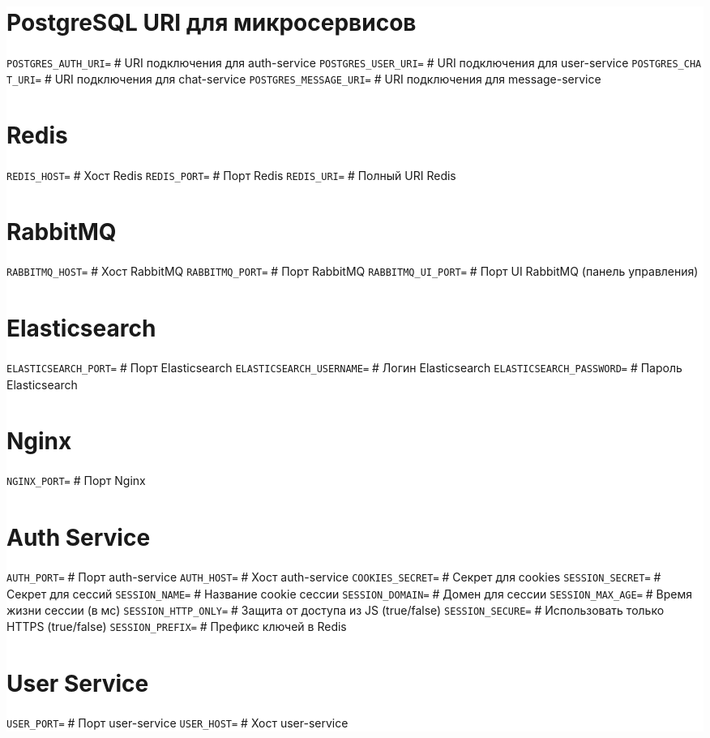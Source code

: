 # PostgreSQL URI для микросервисов

`POSTGRES_AUTH_URI=` # URI подключения для auth-service
`POSTGRES_USER_URI=` # URI подключения для user-service
`POSTGRES_CHAT_URI=` # URI подключения для chat-service
`POSTGRES_MESSAGE_URI=` # URI подключения для message-service

# Redis

`REDIS_HOST=` # Хост Redis
`REDIS_PORT=` # Порт Redis
`REDIS_URI=` # Полный URI Redis

# RabbitMQ

`RABBITMQ_HOST=` # Хост RabbitMQ
`RABBITMQ_PORT=` # Порт RabbitMQ
`RABBITMQ_UI_PORT=` # Порт UI RabbitMQ (панель управления)

# Elasticsearch

`ELASTICSEARCH_PORT=` # Порт Elasticsearch
`ELASTICSEARCH_USERNAME=` # Логин Elasticsearch
`ELASTICSEARCH_PASSWORD=` # Пароль Elasticsearch

# Nginx

`NGINX_PORT=` # Порт Nginx

# Auth Service

`AUTH_PORT=` # Порт auth-service
`AUTH_HOST=` # Хост auth-service
`COOKIES_SECRET=` # Секрет для cookies
`SESSION_SECRET=` # Секрет для сессий
`SESSION_NAME=` # Название cookie сессии
`SESSION_DOMAIN=` # Домен для сессии
`SESSION_MAX_AGE=` # Время жизни сессии (в мс)
`SESSION_HTTP_ONLY=` # Защита от доступа из JS (true/false)
`SESSION_SECURE=` # Использовать только HTTPS (true/false)
`SESSION_PREFIX=` # Префикс ключей в Redis

# User Service

`USER_PORT=` # Порт user-service
`USER_HOST=` # Хост user-service
